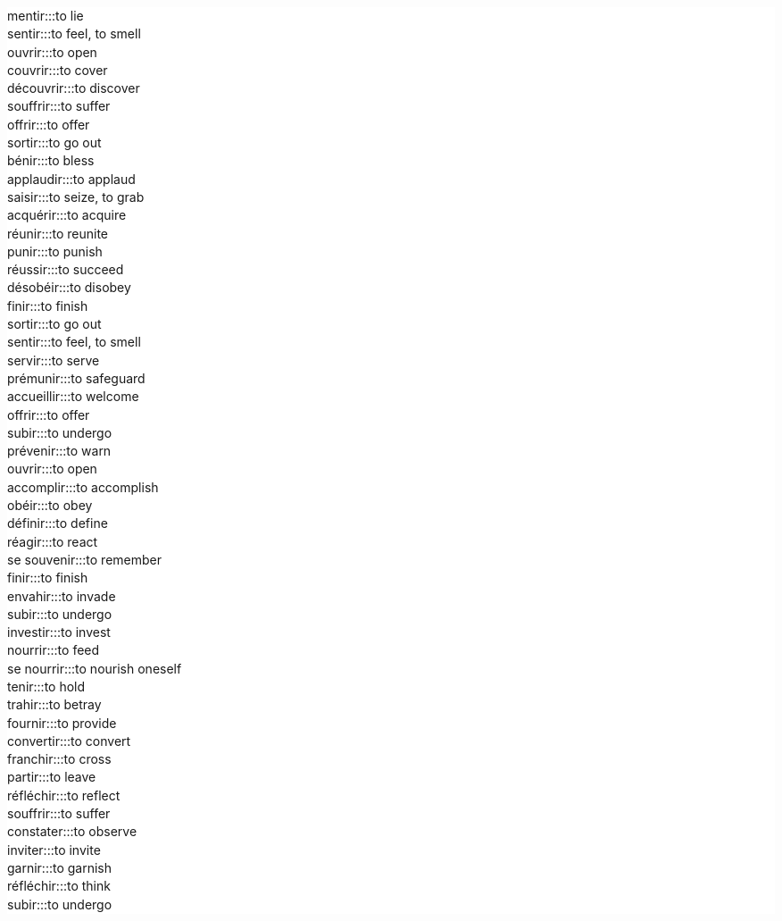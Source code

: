 mentir:::to lie  
sentir:::to feel, to smell  
ouvrir:::to open  
couvrir:::to cover  
découvrir:::to discover  
souffrir:::to suffer  
offrir:::to offer  
sortir:::to go out  
bénir:::to bless  
applaudir:::to applaud  
saisir:::to seize, to grab  
acquérir:::to acquire  
réunir:::to reunite  
punir:::to punish  
réussir:::to succeed  
désobéir:::to disobey  
finir:::to finish  
sortir:::to go out  
sentir:::to feel, to smell  
servir:::to serve  
prémunir:::to safeguard  
accueillir:::to welcome  
offrir:::to offer  
subir:::to undergo  
prévenir:::to warn  
ouvrir:::to open  
accomplir:::to accomplish  
obéir:::to obey  
définir:::to define  
réagir:::to react  
se souvenir:::to remember  
finir:::to finish  
envahir:::to invade  
subir:::to undergo  
investir:::to invest  
nourrir:::to feed  
se nourrir:::to nourish oneself  
tenir:::to hold  
trahir:::to betray  
fournir:::to provide  
convertir:::to convert  
franchir:::to cross  
partir:::to leave  
réfléchir:::to reflect  
souffrir:::to suffer  
constater:::to observe  
inviter:::to invite  
garnir:::to garnish  
réfléchir:::to think  
subir:::to undergo  
